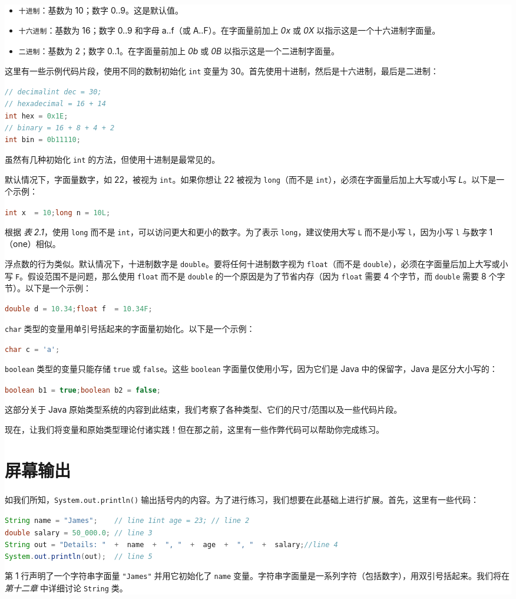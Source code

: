 +   `十进制`：基数为 10；数字 0..9。这是默认值。

+   `十六进制`：基数为 16；数字 0..9 和字母 a..f（或 A..F）。在字面量前加上 *0x* 或 *0X* 以指示这是一个十六进制字面量。

+   `二进制`：基数为 2；数字 0..1。在字面量前加上 *0b* 或 *0B* 以指示这是一个二进制字面量。

这里有一些示例代码片段，使用不同的数制初始化 `int` 变量为 30。首先使用十进制，然后是十六进制，最后是二进制：

```java
// decimalint dec = 30;
// hexadecimal = 16 + 14
int hex = 0x1E;
// binary = 16 + 8 + 4 + 2
int bin = 0b11110;
```

虽然有几种初始化 `int` 的方法，但使用十进制是最常见的。

默认情况下，字面量数字，如 22，被视为 `int`。如果你想让 22 被视为 `long`（而不是 `int`），必须在字面量后加上大写或小写 *L*。以下是一个示例：

```java
int x  = 10;long n = 10L;
```

根据 *表 2.1*，使用 `long` 而不是 `int`，可以访问更大和更小的数字。为了表示 `long`，建议使用大写 `L` 而不是小写 `l`，因为小写 `l` 与数字 1（one）相似。

浮点数的行为类似。默认情况下，十进制数字是 `double`。要将任何十进制数字视为 `float`（而不是 `double`），必须在字面量后加上大写或小写 `F`。假设范围不是问题，那么使用 `float` 而不是 `double` 的一个原因是为了节省内存（因为 `float` 需要 4 个字节，而 `double` 需要 8 个字节）。以下是一个示例：

```java
double d = 10.34;float f  = 10.34F;
```

`char` 类型的变量用单引号括起来的字面量初始化。以下是一个示例：

```java
char c = 'a';
```

`boolean` 类型的变量只能存储 `true` 或 `false`。这些 `boolean` 字面量仅使用小写，因为它们是 Java 中的保留字，Java 是区分大小写的：

```java
boolean b1 = true;boolean b2 = false;
```

这部分关于 Java 原始类型系统的内容到此结束，我们考察了各种类型、它们的尺寸/范围以及一些代码片段。

现在，让我们将变量和原始类型理论付诸实践！但在那之前，这里有一些作弊代码可以帮助你完成练习。

# 屏幕输出

如我们所知，`System.out.println()` 输出括号内的内容。为了进行练习，我们想要在此基础上进行扩展。首先，这里有一些代码：

```java
String name = "James";    // line 1int age = 23; // line 2
double salary = 50_000.0; // line 3
String out = "Details: "  +  name  +  ", "  +  age  +  ", "  +  salary;//line 4
System.out.println(out);  // line 5
```

第 1 行声明了一个字符串字面量 `"James"` 并用它初始化了 `name` 变量。字符串字面量是一系列字符（包括数字），用双引号括起来。我们将在 *第十二章* 中详细讨论 `String` 类。
